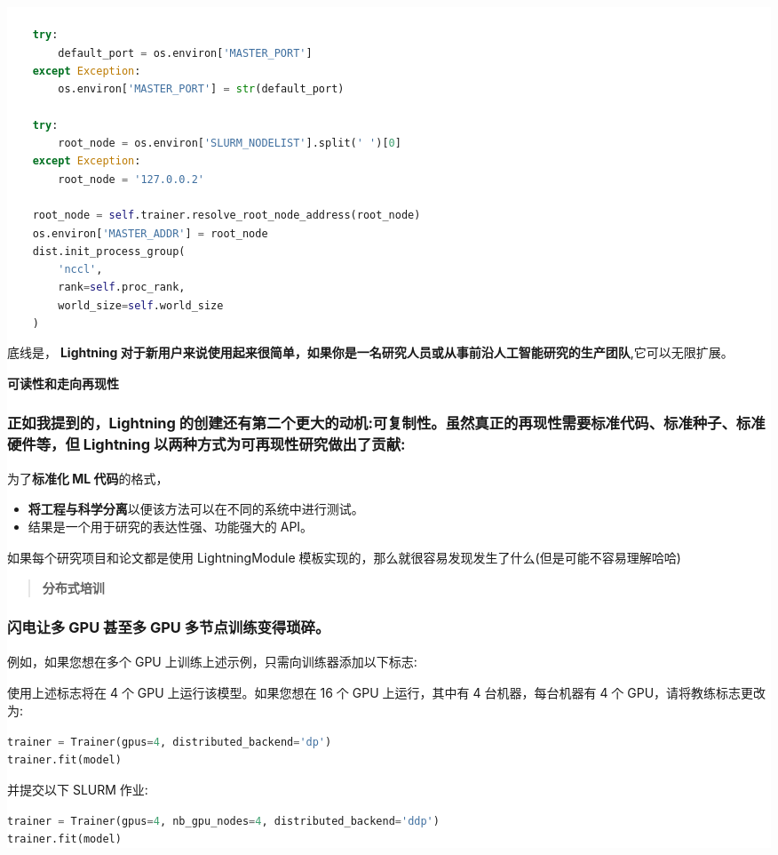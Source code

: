 ```py

    try:
        default_port = os.environ['MASTER_PORT']
    except Exception:
        os.environ['MASTER_PORT'] = str(default_port)

    try:
        root_node = os.environ['SLURM_NODELIST'].split(' ')[0]
    except Exception:
        root_node = '127.0.0.2'

    root_node = self.trainer.resolve_root_node_address(root_node)
    os.environ['MASTER_ADDR'] = root_node
    dist.init_process_group(
        'nccl',
        rank=self.proc_rank,
        world_size=self.world_size
    )
```

底线是， **Lightning 对于新用户来说使用起来很简单，如果你是一名研究人员或从事前沿人工智能研究的生产团队**,它可以无限扩展。

**可读性和走向再现性**

### 正如我提到的，Lightning 的创建还有第二个更大的动机:可复制性。虽然真正的再现性需要标准代码、标准种子、标准硬件等，但 Lightning 以两种方式为可再现性研究做出了贡献:

为了**标准化 ML 代码**的格式，

*   **将工程与科学分离**以便该方法可以在不同的系统中进行测试。
*   结果是一个用于研究的表达性强、功能强大的 API。

如果每个研究项目和论文都是使用 LightningModule 模板实现的，那么就很容易发现发生了什么(但是可能不容易理解哈哈)

> **分布式培训**

### 闪电**让多 GPU 甚至多 GPU 多节点训练变得琐碎。**

例如，如果您想在多个 GPU 上训练上述示例，只需向训练器添加以下标志:

使用上述标志将在 4 个 GPU 上运行该模型。如果您想在 16 个 GPU 上运行，其中有 4 台机器，每台机器有 4 个 GPU，请将教练标志更改为:

```py
trainer = Trainer(gpus=4, distributed_backend='dp')    
trainer.fit(model)

```

并提交以下 SLURM 作业:

```py
trainer = Trainer(gpus=4, nb_gpu_nodes=4, distributed_backend='ddp')    
trainer.fit(model)

```
